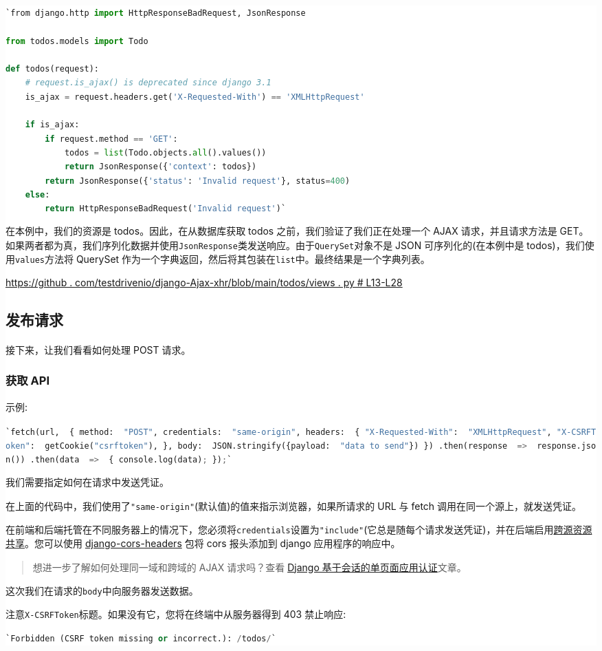 ```py
`from django.http import HttpResponseBadRequest, JsonResponse

from todos.models import Todo

def todos(request):
    # request.is_ajax() is deprecated since django 3.1
    is_ajax = request.headers.get('X-Requested-With') == 'XMLHttpRequest'

    if is_ajax:
        if request.method == 'GET':
            todos = list(Todo.objects.all().values())
            return JsonResponse({'context': todos})
        return JsonResponse({'status': 'Invalid request'}, status=400)
    else:
        return HttpResponseBadRequest('Invalid request')` 
```

在本例中，我们的资源是 todos。因此，在从数据库获取 todos 之前，我们验证了我们正在处理一个 AJAX 请求，并且请求方法是 GET。如果两者都为真，我们序列化数据并使用`JsonResponse`类发送响应。由于`QuerySet`对象不是 JSON 可序列化的(在本例中是 todos)，我们使用`values`方法将 QuerySet 作为一个字典返回，然后将其包装在`list`中。最终结果是一个字典列表。

[https://github . com/testdrivenio/django-Ajax-xhr/blob/main/todos/views . py # L13-L28](https://github.com/testdrivenio/django-ajax-xhr/blob/main/todos/views.py#L13-L28)

## 发布请求

接下来，让我们看看如何处理 POST 请求。

### 获取 API

示例:

```py
`fetch(url,  { method:  "POST", credentials:  "same-origin", headers:  { "X-Requested-With":  "XMLHttpRequest", "X-CSRFToken":  getCookie("csrftoken"), }, body:  JSON.stringify({payload:  "data to send"}) }) .then(response  =>  response.json()) .then(data  =>  { console.log(data); });` 
```

我们需要指定如何在请求中发送凭证。

在上面的代码中，我们使用了`"same-origin"`(默认值)的值来指示浏览器，如果所请求的 URL 与 fetch 调用在同一个源上，就发送凭证。

在前端和后端托管在不同服务器上的情况下，您必须将`credentials`设置为`"include"`(它总是随每个请求发送凭证)，并在后端启用[跨源资源共享](http://developer.mozilla.org/en-US/docs/Web/HTTP/CORS)。您可以使用 [django-cors-headers](https://pypi.org/project/django-cors-headers/) 包将 cors 报头添加到 django 应用程序的响应中。

> 想进一步了解如何处理同一域和跨域的 AJAX 请求吗？查看 [Django 基于会话的单页面应用认证](/blog/django-spa-auth/)文章。

这次我们在请求的`body`中向服务器发送数据。

注意`X-CSRFToken`标题。如果没有它，您将在终端中从服务器得到 403 禁止响应:

```py
`Forbidden (CSRF token missing or incorrect.): /todos/` 
```
